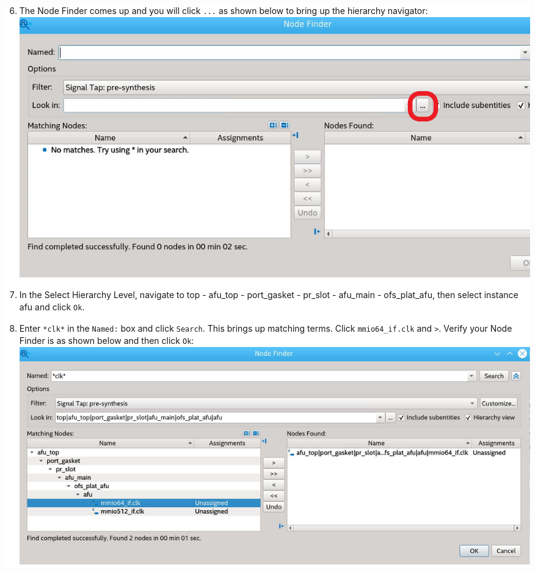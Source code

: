 
6. The Node Finder comes up and you will click `...` as shown below to bring up the hierarchy navigator:
![](./images/stp_clk_bringup_hier_nav.png)

7. In the Select Hierarchy Level, navigate to top - afu_top - port_gasket - pr_slot - afu_main - ofs_plat_afu, then select instance afu and click ```Ok```.

8. Enter ```*clk*``` in the ```Named:``` box and click ```Search```.  This brings up matching terms.  Click ```mmio64_if.clk``` and ```>```.  Verify your Node Finder is as shown below and then click ```Ok```:
![](./images/stp_set_up_clk.png)
